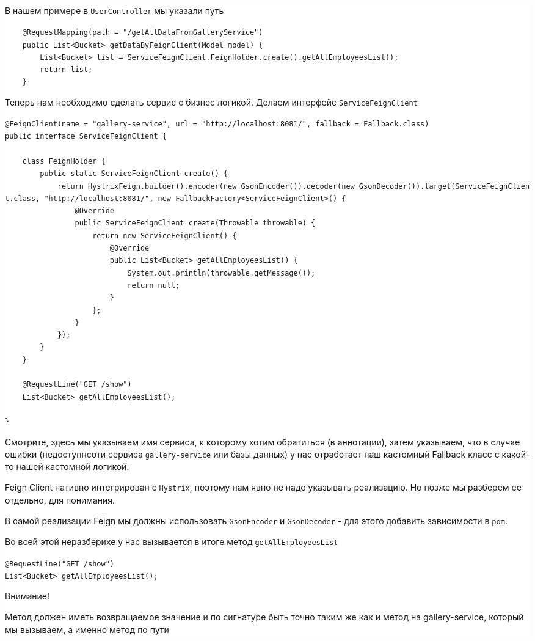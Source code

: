 В нашем примере в `UserController` мы указали путь

        @RequestMapping(path = "/getAllDataFromGalleryService")
        public List<Bucket> getDataByFeignClient(Model model) {
            List<Bucket> list = ServiceFeignClient.FeignHolder.create().getAllEmployeesList();
            return list;
        }
        
Теперь нам необходимо сделать сервис с бизнес логикой.
Делаем интерфейс `ServiceFeignClient`

    @FeignClient(name = "gallery-service", url = "http://localhost:8081/", fallback = Fallback.class)
    public interface ServiceFeignClient {
    
        class FeignHolder {
            public static ServiceFeignClient create() {
                return HystrixFeign.builder().encoder(new GsonEncoder()).decoder(new GsonDecoder()).target(ServiceFeignClient.class, "http://localhost:8081/", new FallbackFactory<ServiceFeignClient>() {
                    @Override
                    public ServiceFeignClient create(Throwable throwable) {
                        return new ServiceFeignClient() {
                            @Override
                            public List<Bucket> getAllEmployeesList() {
                                System.out.println(throwable.getMessage());
                                return null;
                            }
                        };
                    }
                });
            }
        }
    
        @RequestLine("GET /show")
        List<Bucket> getAllEmployeesList();
    
    }

Смотрите, здесь мы указываем имя сервиса, к которому хотим обратиться (в аннотации), затем указываем, что в случае ошибки (недоступнсоти сервиса `gallery-service` или базы данных) у нас отработает наш кастомный Fallback класс с какой-то нашей кастомной логикой.

Feign Client нативно интегрирован с `Hystrix`, поэтому нам явно не надо указывать реализацию. Но позже мы разберем ее отдельно, для понимания.

В самой реализации Feign мы должны использовать `GsonEncoder` и `GsonDecoder` - для этого добавить зависимости в `pom`.

Во всей этой неразберихе у нас вызывается в итоге метод `getAllEmployeesList`

    @RequestLine("GET /show")
    List<Bucket> getAllEmployeesList();
    
Внимание!

Метод должен иметь возвращаемое значение и по сигнатуре быть точно таким же как и метод на gallery-service, который мы вызываем, а именно метод по пути
